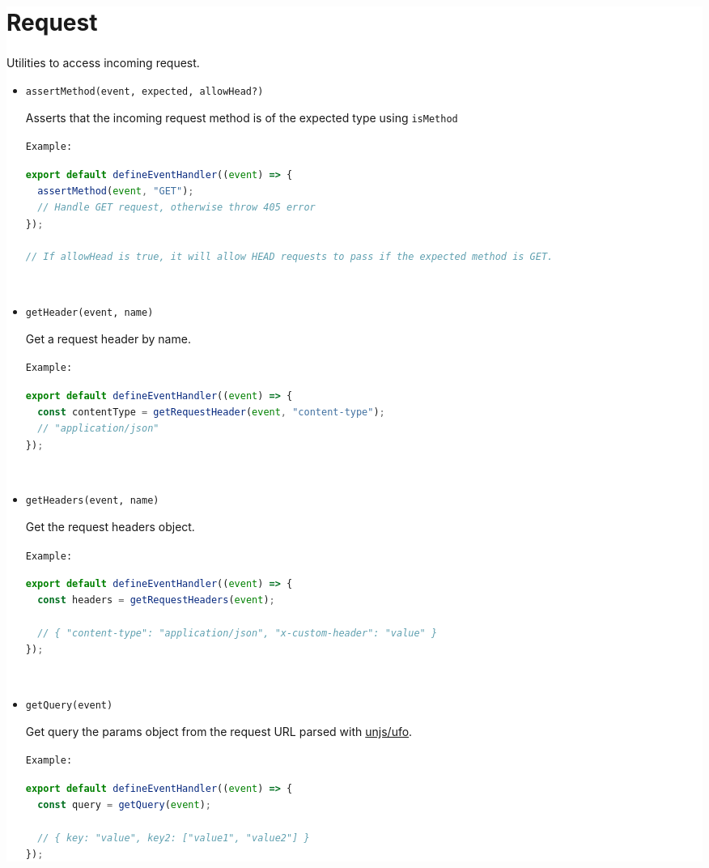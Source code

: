 # Request

Utilities to access incoming request.

- `assertMethod(event, expected, allowHead?)`

  Asserts that the incoming request method is of the expected type using `isMethod`

  `Example:`

  ```ts
  export default defineEventHandler((event) => {
  	assertMethod(event, "GET");
  	// Handle GET request, otherwise throw 405 error
  });

  // If allowHead is true, it will allow HEAD requests to pass if the expected method is GET.
  ```

  <br />

- `getHeader(event, name)`

  Get a request header by name.

  `Example:`

  ```ts
  export default defineEventHandler((event) => {
  	const contentType = getRequestHeader(event, "content-type");
  	// "application/json"
  });
  ```

  <br />

- `getHeaders(event, name)`

  Get the request headers object.

  `Example:`

  ```ts
  export default defineEventHandler((event) => {
  	const headers = getRequestHeaders(event);

  	// { "content-type": "application/json", "x-custom-header": "value" }
  });
  ```

  <br />

- `getQuery(event)`

  Get query the params object from the request URL parsed with [unjs/ufo](https://github.com/unjs/ufo).

  `Example:`

  ```ts
  export default defineEventHandler((event) => {
  	const query = getQuery(event);

  	// { key: "value", key2: ["value1", "value2"] }
  });
  ```

